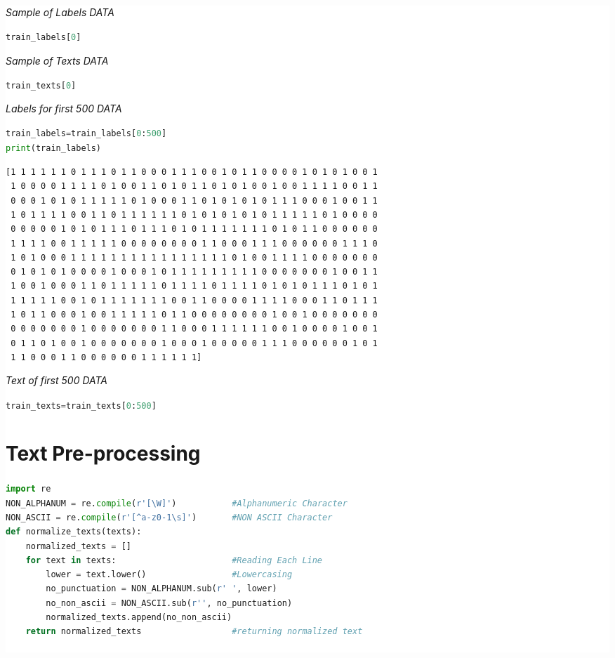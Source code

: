 *Sample of Labels DATA*


```python
train_labels[0]
```

*Sample of Texts DATA*


```python
train_texts[0]
```

*Labels for first 500 DATA*


```python
train_labels=train_labels[0:500]
print(train_labels)
```

    [1 1 1 1 1 1 0 1 1 1 0 1 1 0 0 0 1 1 1 0 0 1 0 1 1 0 0 0 0 1 0 1 0 1 0 0 1
     1 0 0 0 0 1 1 1 1 0 1 0 0 1 1 0 1 0 1 1 0 1 0 1 0 0 1 0 0 1 1 1 1 0 0 1 1
     0 0 0 1 0 1 0 1 1 1 1 1 0 1 0 0 0 1 1 0 1 0 1 0 1 0 1 1 1 0 0 0 1 0 0 1 1
     1 0 1 1 1 1 0 0 1 1 0 1 1 1 1 1 1 0 1 0 1 0 1 0 1 0 1 1 1 1 1 0 1 0 0 0 0
     0 0 0 0 0 1 0 1 0 1 1 1 0 1 1 1 0 1 0 1 1 1 1 1 1 1 0 1 0 1 1 0 0 0 0 0 0
     1 1 1 1 0 0 1 1 1 1 1 0 0 0 0 0 0 0 0 1 1 0 0 0 1 1 1 0 0 0 0 0 0 1 1 1 0
     1 0 1 0 0 0 1 1 1 1 1 1 1 1 1 1 1 1 1 1 1 1 0 1 0 0 1 1 1 1 0 0 0 0 0 0 0
     0 1 0 1 0 1 0 0 0 0 1 0 0 0 1 0 1 1 1 1 1 1 1 1 1 0 0 0 0 0 0 0 1 0 0 1 1
     1 0 0 1 0 0 0 1 1 0 1 1 1 1 1 0 1 1 1 1 0 1 1 1 1 0 1 0 1 0 1 1 1 0 1 0 1
     1 1 1 1 1 0 0 1 0 1 1 1 1 1 1 1 0 0 1 1 0 0 0 0 1 1 1 1 0 0 0 1 1 0 1 1 1
     1 0 1 1 0 0 0 1 0 0 1 1 1 1 1 0 1 1 0 0 0 0 0 0 0 0 1 0 0 1 0 0 0 0 0 0 0
     0 0 0 0 0 0 0 1 0 0 0 0 0 0 0 1 1 0 0 0 1 1 1 1 1 1 0 0 1 0 0 0 0 1 0 0 1
     0 1 1 0 1 0 0 1 0 0 0 0 0 0 0 1 0 0 0 1 0 0 0 0 0 1 1 1 0 0 0 0 0 0 1 0 1
     1 1 0 0 0 1 1 0 0 0 0 0 0 1 1 1 1 1 1]
    

*Text of first 500 DATA*


```python
train_texts=train_texts[0:500]

```

# Text Pre-processing


```python
import re
NON_ALPHANUM = re.compile(r'[\W]')           #Alphanumeric Character
NON_ASCII = re.compile(r'[^a-z0-1\s]')       #NON ASCII Character
def normalize_texts(texts):
    normalized_texts = []
    for text in texts:                       #Reading Each Line
        lower = text.lower()                 #Lowercasing
        no_punctuation = NON_ALPHANUM.sub(r' ', lower)
        no_non_ascii = NON_ASCII.sub(r'', no_punctuation)
        normalized_texts.append(no_non_ascii)
    return normalized_texts                  #returning normalized text
        
```
